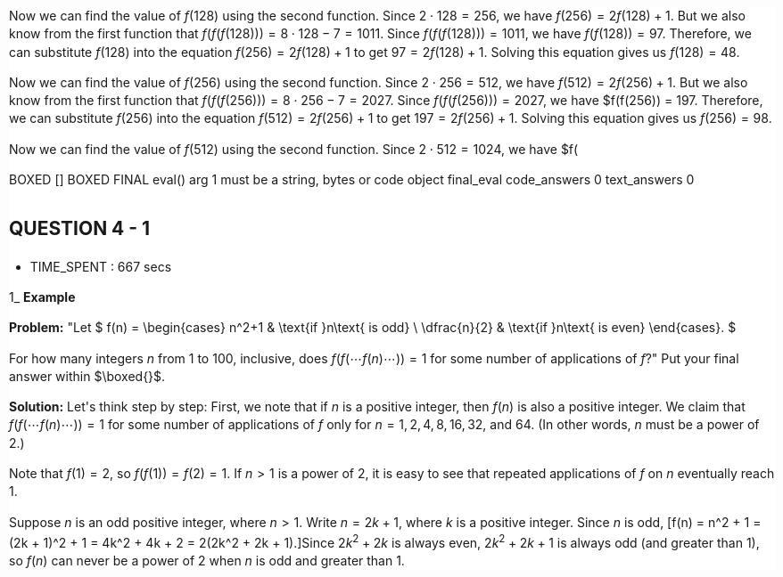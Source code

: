 Now we can find the value of $f(128)$ using the second function. Since $2 \cdot 128 = 256$, we have $f(256) = 2f(128) + 1$. But we also know from the first function that $f(f(f(128))) = 8 \cdot 128 - 7 = 1011$. Since $f(f(f(128))) = 1011$, we have $f(f(128)) = 97$. Therefore, we can substitute $f(128)$ into the equation $f(256) = 2f(128) + 1$ to get $97 = 2f(128) + 1$. Solving this equation gives us $f(128) = 48$.

Now we can find the value of $f(256)$ using the second function. Since $2 \cdot 256 = 512$, we have $f(512) = 2f(256) + 1$. But we also know from the first function that $f(f(f(256))) = 8 \cdot 256 - 7 = 2027$. Since $f(f(f(256))) = 2027$, we have $f(f(256)) = 197. Therefore, we can substitute $f(256)$ into the equation $f(512) = 2f(256) + 1$ to get $197 = 2f(256) + 1$. Solving this equation gives us $f(256) = 98$.

Now we can find the value of $f(512)$ using the second function. Since $2 \cdot 512 = 1024$, we have $f(

BOXED []
BOXED FINAL 
eval() arg 1 must be a string, bytes or code object final_eval
code_answers 0 text_answers 0



## QUESTION 4 - 1 
- TIME_SPENT : 667 secs

1_
**Example**

**Problem:** 
"Let $
f(n) =
\begin{cases}
n^2+1 & \text{if }n\text{ is odd} \\
\dfrac{n}{2} & \text{if }n\text{ is even}
\end{cases}.
$

For how many integers $n$ from 1 to 100, inclusive, does $f ( f (\dotsb f (n) \dotsb )) = 1$ for some number of applications of $f$?"
Put your final answer within $\boxed{}$.

**Solution:** 
Let's think step by step:
First, we note that if $n$ is a positive integer, then $f(n)$ is also a positive integer.  We claim that $f ( f (\dotsb f (n) \dotsb )) = 1$ for some number of applications of $f$ only for $n = 1, 2, 4, 8, 16, 32,$ and $64.$  (In other words, $n$ must be a power of 2.)

Note that $f(1) = 2,$ so $f(f(1)) = f(2) = 1.$  If $n > 1$ is a power of 2, it is easy to see that repeated applications of $f$ on $n$ eventually reach 1.

Suppose $n$ is an odd positive integer, where $n > 1.$  Write $n = 2k + 1,$ where $k$ is a positive integer.  Since $n$ is odd,
\[f(n) = n^2 + 1 = (2k + 1)^2 + 1 = 4k^2 + 4k + 2 = 2(2k^2 + 2k + 1).\]Since $2k^2 + 2k$ is always even, $2k^2 + 2k + 1$ is always odd (and greater than 1), so $f(n)$ can never be a power of 2 when $n$ is odd and greater than 1.

